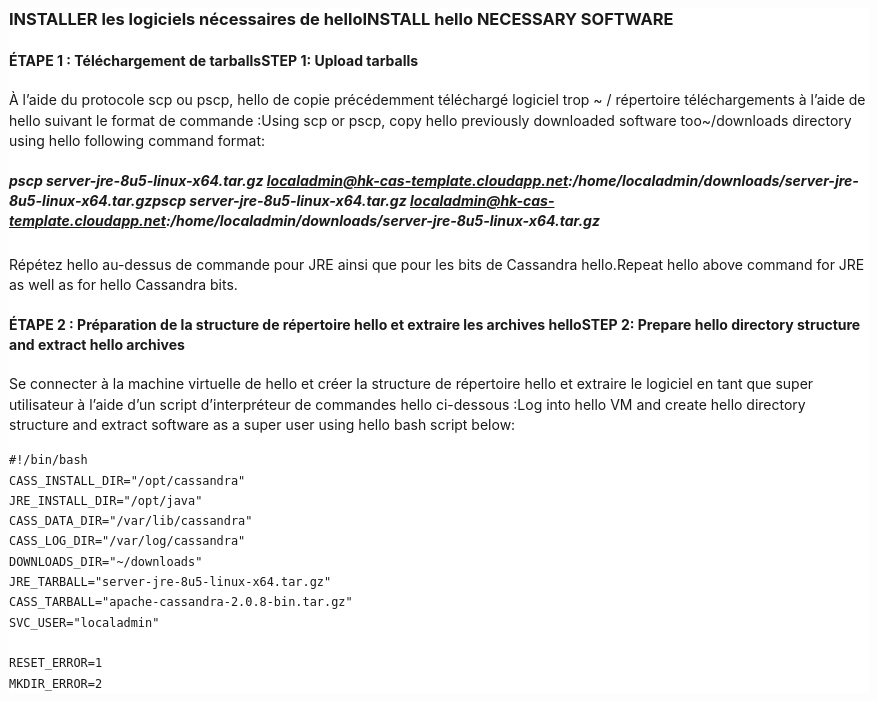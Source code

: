 ### <a name="install-hello-necessary-software"></a><span data-ttu-id="72690-328">INSTALLER les logiciels nécessaires de hello</span><span class="sxs-lookup"><span data-stu-id="72690-328">INSTALL hello NECESSARY SOFTWARE</span></span>
#### <a name="step-1-upload-tarballs"></a><span data-ttu-id="72690-329">ÉTAPE 1 : Téléchargement de tarballs</span><span class="sxs-lookup"><span data-stu-id="72690-329">STEP 1: Upload tarballs</span></span>
<span data-ttu-id="72690-330">À l’aide du protocole scp ou pscp, hello de copie précédemment téléchargé logiciel trop ~ / répertoire téléchargements à l’aide de hello suivant le format de commande :</span><span class="sxs-lookup"><span data-stu-id="72690-330">Using scp or pscp, copy hello previously downloaded software too~/downloads directory using hello following command format:</span></span>

##### <a name="pscp-server-jre-8u5-linux-x64targz-localadminhk-cas-templatecloudappnethomelocaladmindownloadsserver-jre-8u5-linux-x64targz"></a><span data-ttu-id="72690-331">pscp server-jre-8u5-linux-x64.tar.gz localadmin@hk-cas-template.cloudapp.net:/home/localadmin/downloads/server-jre-8u5-linux-x64.tar.gz</span><span class="sxs-lookup"><span data-stu-id="72690-331">pscp server-jre-8u5-linux-x64.tar.gz localadmin@hk-cas-template.cloudapp.net:/home/localadmin/downloads/server-jre-8u5-linux-x64.tar.gz</span></span>
<span data-ttu-id="72690-332">Répétez hello au-dessus de commande pour JRE ainsi que pour les bits de Cassandra hello.</span><span class="sxs-lookup"><span data-stu-id="72690-332">Repeat hello above command for JRE as well as for hello Cassandra bits.</span></span>

#### <a name="step-2-prepare-hello-directory-structure-and-extract-hello-archives"></a><span data-ttu-id="72690-333">ÉTAPE 2 : Préparation de la structure de répertoire hello et extraire les archives hello</span><span class="sxs-lookup"><span data-stu-id="72690-333">STEP 2: Prepare hello directory structure and extract hello archives</span></span>
<span data-ttu-id="72690-334">Se connecter à la machine virtuelle de hello et créer la structure de répertoire hello et extraire le logiciel en tant que super utilisateur à l’aide d’un script d’interpréteur de commandes hello ci-dessous :</span><span class="sxs-lookup"><span data-stu-id="72690-334">Log into hello VM and create hello directory structure and extract software as a super user using hello bash script below:</span></span>

    #!/bin/bash
    CASS_INSTALL_DIR="/opt/cassandra"
    JRE_INSTALL_DIR="/opt/java"
    CASS_DATA_DIR="/var/lib/cassandra"
    CASS_LOG_DIR="/var/log/cassandra"
    DOWNLOADS_DIR="~/downloads"
    JRE_TARBALL="server-jre-8u5-linux-x64.tar.gz"
    CASS_TARBALL="apache-cassandra-2.0.8-bin.tar.gz"
    SVC_USER="localadmin"

    RESET_ERROR=1
    MKDIR_ERROR=2
